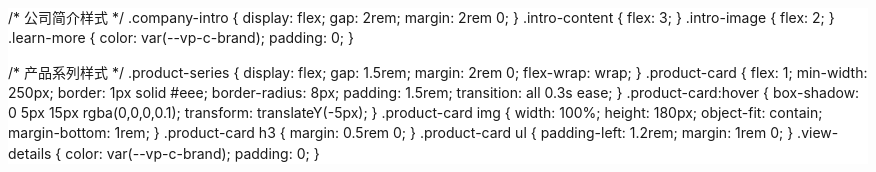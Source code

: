 /* 公司简介样式 */
.company-intro {
  display: flex;
  gap: 2rem;
  margin: 2rem 0;
}
.intro-content {
  flex: 3;
}
.intro-image {
  flex: 2;
}
.learn-more {
  color: var(--vp-c-brand);
  padding: 0;
}

/* 产品系列样式 */
.product-series {
  display: flex;
  gap: 1.5rem;
  margin: 2rem 0;
  flex-wrap: wrap;
}
.product-card {
  flex: 1;
  min-width: 250px;
  border: 1px solid #eee;
  border-radius: 8px;
  padding: 1.5rem;
  transition: all 0.3s ease;
}
.product-card:hover {
  box-shadow: 0 5px 15px rgba(0,0,0,0.1);
  transform: translateY(-5px);
}
.product-card img {
  width: 100%;
  height: 180px;
  object-fit: contain;
  margin-bottom: 1rem;
}
.product-card h3 {
  margin: 0.5rem 0;
}
.product-card ul {
  padding-left: 1.2rem;
  margin: 1rem 0;
}
.view-details {
  color: var(--vp-c-brand);
  padding: 0;
}

